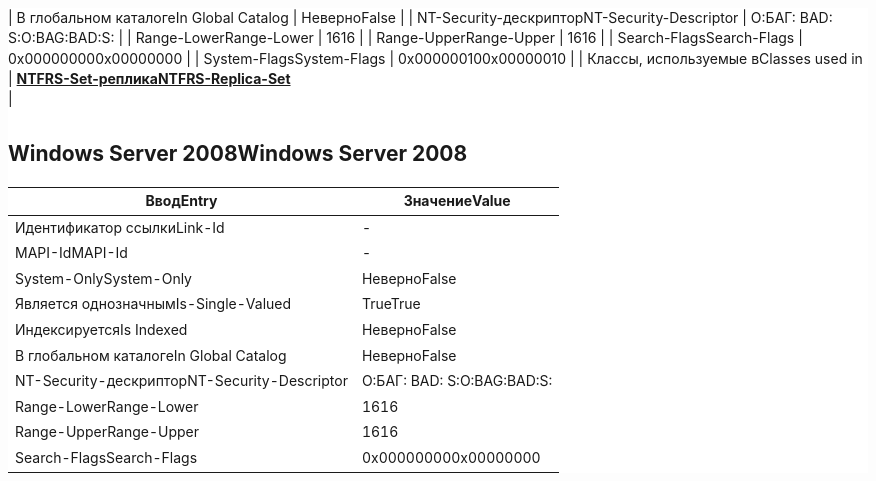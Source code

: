 | <span data-ttu-id="6f4a7-190">В глобальном каталоге</span><span class="sxs-lookup"><span data-stu-id="6f4a7-190">In Global Catalog</span></span>      | <span data-ttu-id="6f4a7-191">Неверно</span><span class="sxs-lookup"><span data-stu-id="6f4a7-191">False</span></span>                                                     |
| <span data-ttu-id="6f4a7-192">NT-Security-дескриптор</span><span class="sxs-lookup"><span data-stu-id="6f4a7-192">NT-Security-Descriptor</span></span> | <span data-ttu-id="6f4a7-193">О:БАГ: BAD: S:</span><span class="sxs-lookup"><span data-stu-id="6f4a7-193">O:BAG:BAD:S:</span></span>                                              |
| <span data-ttu-id="6f4a7-194">Range-Lower</span><span class="sxs-lookup"><span data-stu-id="6f4a7-194">Range-Lower</span></span>            | <span data-ttu-id="6f4a7-195">16</span><span class="sxs-lookup"><span data-stu-id="6f4a7-195">16</span></span>                                                        |
| <span data-ttu-id="6f4a7-196">Range-Upper</span><span class="sxs-lookup"><span data-stu-id="6f4a7-196">Range-Upper</span></span>            | <span data-ttu-id="6f4a7-197">16</span><span class="sxs-lookup"><span data-stu-id="6f4a7-197">16</span></span>                                                        |
| <span data-ttu-id="6f4a7-198">Search-Flags</span><span class="sxs-lookup"><span data-stu-id="6f4a7-198">Search-Flags</span></span>           | <span data-ttu-id="6f4a7-199">0x00000000</span><span class="sxs-lookup"><span data-stu-id="6f4a7-199">0x00000000</span></span>                                                |
| <span data-ttu-id="6f4a7-200">System-Flags</span><span class="sxs-lookup"><span data-stu-id="6f4a7-200">System-Flags</span></span>           | <span data-ttu-id="6f4a7-201">0x00000010</span><span class="sxs-lookup"><span data-stu-id="6f4a7-201">0x00000010</span></span>                                                |
| <span data-ttu-id="6f4a7-202">Классы, используемые в</span><span class="sxs-lookup"><span data-stu-id="6f4a7-202">Classes used in</span></span>        | [<span data-ttu-id="6f4a7-203">**NTFRS-Set-реплика**</span><span class="sxs-lookup"><span data-stu-id="6f4a7-203">**NTFRS-Replica-Set**</span></span>](c-ntfrsreplicaset.md)<br/> |



## <a name="windows-server-2008"></a><span data-ttu-id="6f4a7-204">Windows Server 2008</span><span class="sxs-lookup"><span data-stu-id="6f4a7-204">Windows Server 2008</span></span>



| <span data-ttu-id="6f4a7-205">Ввод</span><span class="sxs-lookup"><span data-stu-id="6f4a7-205">Entry</span></span> | <span data-ttu-id="6f4a7-206">Значение</span><span class="sxs-lookup"><span data-stu-id="6f4a7-206">Value</span></span> |
|------------------------|-----------------------------------------------------------|
| <span data-ttu-id="6f4a7-207">Идентификатор ссылки</span><span class="sxs-lookup"><span data-stu-id="6f4a7-207">Link-Id</span></span>                | \-                                                        |
| <span data-ttu-id="6f4a7-208">MAPI-Id</span><span class="sxs-lookup"><span data-stu-id="6f4a7-208">MAPI-Id</span></span>                | \-                                                        |
| <span data-ttu-id="6f4a7-209">System-Only</span><span class="sxs-lookup"><span data-stu-id="6f4a7-209">System-Only</span></span>            | <span data-ttu-id="6f4a7-210">Неверно</span><span class="sxs-lookup"><span data-stu-id="6f4a7-210">False</span></span>                                                     |
| <span data-ttu-id="6f4a7-211">Является однозначным</span><span class="sxs-lookup"><span data-stu-id="6f4a7-211">Is-Single-Valued</span></span>       | <span data-ttu-id="6f4a7-212">True</span><span class="sxs-lookup"><span data-stu-id="6f4a7-212">True</span></span>                                                      |
| <span data-ttu-id="6f4a7-213">Индексируется</span><span class="sxs-lookup"><span data-stu-id="6f4a7-213">Is Indexed</span></span>             | <span data-ttu-id="6f4a7-214">Неверно</span><span class="sxs-lookup"><span data-stu-id="6f4a7-214">False</span></span>                                                     |
| <span data-ttu-id="6f4a7-215">В глобальном каталоге</span><span class="sxs-lookup"><span data-stu-id="6f4a7-215">In Global Catalog</span></span>      | <span data-ttu-id="6f4a7-216">Неверно</span><span class="sxs-lookup"><span data-stu-id="6f4a7-216">False</span></span>                                                     |
| <span data-ttu-id="6f4a7-217">NT-Security-дескриптор</span><span class="sxs-lookup"><span data-stu-id="6f4a7-217">NT-Security-Descriptor</span></span> | <span data-ttu-id="6f4a7-218">О:БАГ: BAD: S:</span><span class="sxs-lookup"><span data-stu-id="6f4a7-218">O:BAG:BAD:S:</span></span>                                              |
| <span data-ttu-id="6f4a7-219">Range-Lower</span><span class="sxs-lookup"><span data-stu-id="6f4a7-219">Range-Lower</span></span>            | <span data-ttu-id="6f4a7-220">16</span><span class="sxs-lookup"><span data-stu-id="6f4a7-220">16</span></span>                                                        |
| <span data-ttu-id="6f4a7-221">Range-Upper</span><span class="sxs-lookup"><span data-stu-id="6f4a7-221">Range-Upper</span></span>            | <span data-ttu-id="6f4a7-222">16</span><span class="sxs-lookup"><span data-stu-id="6f4a7-222">16</span></span>                                                        |
| <span data-ttu-id="6f4a7-223">Search-Flags</span><span class="sxs-lookup"><span data-stu-id="6f4a7-223">Search-Flags</span></span>           | <span data-ttu-id="6f4a7-224">0x00000000</span><span class="sxs-lookup"><span data-stu-id="6f4a7-224">0x00000000</span></span>                                                |